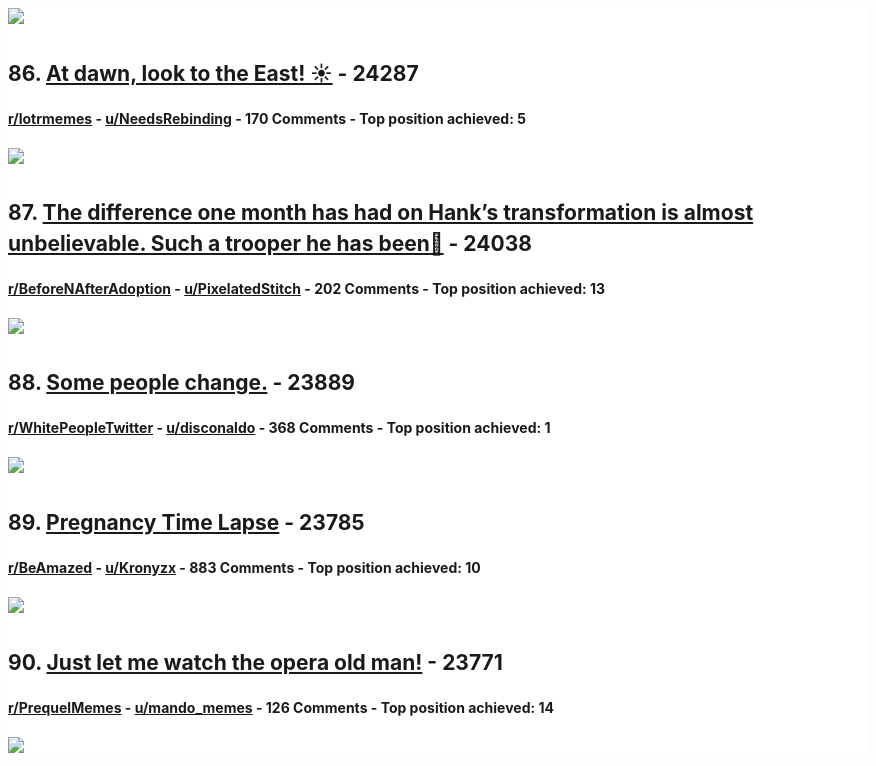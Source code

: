 <a href="https://v.redd.it/lvn5gz8zikn81"><img src="https://b.thumbs.redditmedia.com/C4J66oZ2FHIZ6p1rPzgpdspHNHpRKeu2wGNco6ZCBqk.jpg"></img></a>

## 86. [At dawn, look to the East! ☀️](http://reddit.com/r/lotrmemes/comments/tel52q/at_dawn_look_to_the_east/) - 24287
#### [r/lotrmemes](http://reddit.com/r/lotrmemes) - [u/NeedsRebinding](http://reddit.com/u/NeedsRebinding) - 170 Comments - Top position achieved: 5

<a href="https://i.redd.it/02zg1omzoin81.jpg"><img src="https://b.thumbs.redditmedia.com/-p4elVr9TxkyhYSzjOple5OAT7mjFU2M8eRQVO-mVgM.jpg"></img></a>

## 87. [The difference one month has had on Hank’s transformation is almost unbelievable. Such a trooper he has been💙](http://reddit.com/r/BeforeNAfterAdoption/comments/tedaxt/the_difference_one_month_has_had_on_hanks/) - 24038
#### [r/BeforeNAfterAdoption](http://reddit.com/r/BeforeNAfterAdoption) - [u/PixelatedStitch](http://reddit.com/u/PixelatedStitch) - 202 Comments - Top position achieved: 13

<a href="https://i.redd.it/tydn16s2agn81.jpg"><img src="https://b.thumbs.redditmedia.com/Z3FePfO5ZkhjMryUMsN6eCReiCjDSlydG_Bj74TsURM.jpg"></img></a>

## 88. [Some people change.](http://reddit.com/r/WhitePeopleTwitter/comments/tf5r26/some_people_change/) - 23889
#### [r/WhitePeopleTwitter](http://reddit.com/r/WhitePeopleTwitter) - [u/disconaldo](http://reddit.com/u/disconaldo) - 368 Comments - Top position achieved: 1

<a href="https://i.redd.it/bzlpxp59dnn81.jpg"><img src="https://b.thumbs.redditmedia.com/1jYaMz0QIfxJbuocPRi6V7PlUKdB4Kd6KYp-lxb4m3o.jpg"></img></a>

## 89. [Pregnancy Time Lapse](http://reddit.com/r/BeAmazed/comments/tez47t/pregnancy_time_lapse/) - 23785
#### [r/BeAmazed](http://reddit.com/r/BeAmazed) - [u/Kronyzx](http://reddit.com/u/Kronyzx) - 883 Comments - Top position achieved: 10

<a href="https://v.redd.it/19q06l8suln81"><img src="https://a.thumbs.redditmedia.com/wo80rsNXDnWeUhPMDzO40UHJexL_jv5wJSoi5kjL-g4.jpg"></img></a>

## 90. [Just let me watch the opera old man!](http://reddit.com/r/PrequelMemes/comments/tev88o/just_let_me_watch_the_opera_old_man/) - 23771
#### [r/PrequelMemes](http://reddit.com/r/PrequelMemes) - [u/mando_memes](http://reddit.com/u/mando_memes) - 126 Comments - Top position achieved: 14

<a href="https://i.redd.it/aygbzsky6ln81.gif"><img src="https://a.thumbs.redditmedia.com/35ic5QzlNWdcz3on_3u7XS989usgiPZI327jWvGwvX0.jpg"></img></a>
